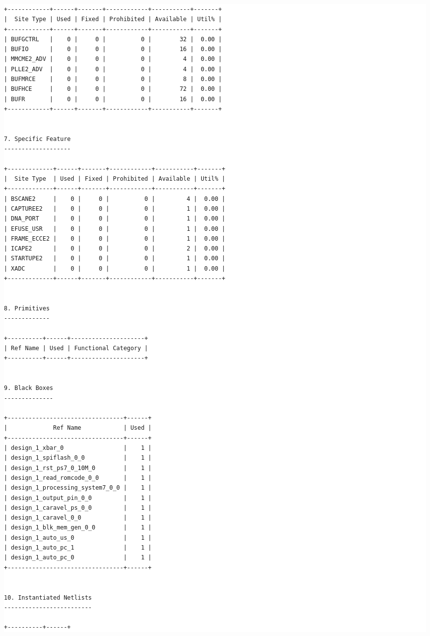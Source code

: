 ```
+------------+------+-------+------------+-----------+-------+
|  Site Type | Used | Fixed | Prohibited | Available | Util% |
+------------+------+-------+------------+-----------+-------+
| BUFGCTRL   |    0 |     0 |          0 |        32 |  0.00 |
| BUFIO      |    0 |     0 |          0 |        16 |  0.00 |
| MMCME2_ADV |    0 |     0 |          0 |         4 |  0.00 |
| PLLE2_ADV  |    0 |     0 |          0 |         4 |  0.00 |
| BUFMRCE    |    0 |     0 |          0 |         8 |  0.00 |
| BUFHCE     |    0 |     0 |          0 |        72 |  0.00 |
| BUFR       |    0 |     0 |          0 |        16 |  0.00 |
+------------+------+-------+------------+-----------+-------+


7. Specific Feature
-------------------

+-------------+------+-------+------------+-----------+-------+
|  Site Type  | Used | Fixed | Prohibited | Available | Util% |
+-------------+------+-------+------------+-----------+-------+
| BSCANE2     |    0 |     0 |          0 |         4 |  0.00 |
| CAPTUREE2   |    0 |     0 |          0 |         1 |  0.00 |
| DNA_PORT    |    0 |     0 |          0 |         1 |  0.00 |
| EFUSE_USR   |    0 |     0 |          0 |         1 |  0.00 |
| FRAME_ECCE2 |    0 |     0 |          0 |         1 |  0.00 |
| ICAPE2      |    0 |     0 |          0 |         2 |  0.00 |
| STARTUPE2   |    0 |     0 |          0 |         1 |  0.00 |
| XADC        |    0 |     0 |          0 |         1 |  0.00 |
+-------------+------+-------+------------+-----------+-------+


8. Primitives
-------------

+----------+------+---------------------+
| Ref Name | Used | Functional Category |
+----------+------+---------------------+


9. Black Boxes
--------------

+---------------------------------+------+
|             Ref Name            | Used |
+---------------------------------+------+
| design_1_xbar_0                 |    1 |
| design_1_spiflash_0_0           |    1 |
| design_1_rst_ps7_0_10M_0        |    1 |
| design_1_read_romcode_0_0       |    1 |
| design_1_processing_system7_0_0 |    1 |
| design_1_output_pin_0_0         |    1 |
| design_1_caravel_ps_0_0         |    1 |
| design_1_caravel_0_0            |    1 |
| design_1_blk_mem_gen_0_0        |    1 |
| design_1_auto_us_0              |    1 |
| design_1_auto_pc_1              |    1 |
| design_1_auto_pc_0              |    1 |
+---------------------------------+------+


10. Instantiated Netlists
-------------------------

+----------+------+
```